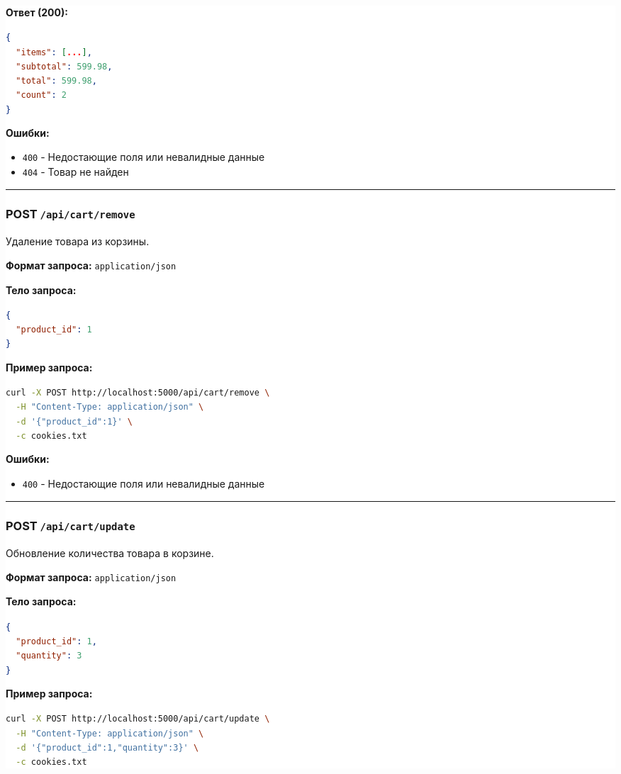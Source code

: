 **Ответ (200):**
```json
{
  "items": [...],
  "subtotal": 599.98,
  "total": 599.98,
  "count": 2
}
```

**Ошибки:**
- `400` - Недостающие поля или невалидные данные
- `404` - Товар не найден

---

### POST `/api/cart/remove`
Удаление товара из корзины.

**Формат запроса:** `application/json`

**Тело запроса:**
```json
{
  "product_id": 1
}
```

**Пример запроса:**
```bash
curl -X POST http://localhost:5000/api/cart/remove \
  -H "Content-Type: application/json" \
  -d '{"product_id":1}' \
  -c cookies.txt
```

**Ошибки:**
- `400` - Недостающие поля или невалидные данные

---

### POST `/api/cart/update`
Обновление количества товара в корзине.

**Формат запроса:** `application/json`

**Тело запроса:**
```json
{
  "product_id": 1,
  "quantity": 3
}
```

**Пример запроса:**
```bash
curl -X POST http://localhost:5000/api/cart/update \
  -H "Content-Type: application/json" \
  -d '{"product_id":1,"quantity":3}' \
  -c cookies.txt
```
